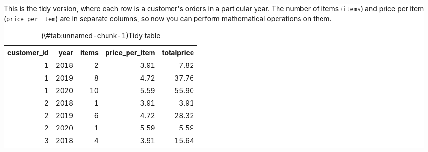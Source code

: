 This is the tidy version, where each row is a customer's orders in a particular year. The number of items (`items`) and price per item (`price_per_item`) are in separate columns, so now you can perform mathematical operations on them.

<table>
<caption>(\#tab:unnamed-chunk-1)Tidy table</caption>
 <thead>
  <tr>
   <th style="text-align:right;"> customer_id </th>
   <th style="text-align:right;"> year </th>
   <th style="text-align:right;"> items </th>
   <th style="text-align:right;"> price_per_item </th>
   <th style="text-align:right;"> totalprice </th>
  </tr>
 </thead>
<tbody>
  <tr>
   <td style="text-align:right;"> 1 </td>
   <td style="text-align:right;"> 2018 </td>
   <td style="text-align:right;"> 2 </td>
   <td style="text-align:right;"> 3.91 </td>
   <td style="text-align:right;"> 7.82 </td>
  </tr>
  <tr>
   <td style="text-align:right;"> 1 </td>
   <td style="text-align:right;"> 2019 </td>
   <td style="text-align:right;"> 8 </td>
   <td style="text-align:right;"> 4.72 </td>
   <td style="text-align:right;"> 37.76 </td>
  </tr>
  <tr>
   <td style="text-align:right;"> 1 </td>
   <td style="text-align:right;"> 2020 </td>
   <td style="text-align:right;"> 10 </td>
   <td style="text-align:right;"> 5.59 </td>
   <td style="text-align:right;"> 55.90 </td>
  </tr>
  <tr>
   <td style="text-align:right;"> 2 </td>
   <td style="text-align:right;"> 2018 </td>
   <td style="text-align:right;"> 1 </td>
   <td style="text-align:right;"> 3.91 </td>
   <td style="text-align:right;"> 3.91 </td>
  </tr>
  <tr>
   <td style="text-align:right;"> 2 </td>
   <td style="text-align:right;"> 2019 </td>
   <td style="text-align:right;"> 6 </td>
   <td style="text-align:right;"> 4.72 </td>
   <td style="text-align:right;"> 28.32 </td>
  </tr>
  <tr>
   <td style="text-align:right;"> 2 </td>
   <td style="text-align:right;"> 2020 </td>
   <td style="text-align:right;"> 1 </td>
   <td style="text-align:right;"> 5.59 </td>
   <td style="text-align:right;"> 5.59 </td>
  </tr>
  <tr>
   <td style="text-align:right;"> 3 </td>
   <td style="text-align:right;"> 2018 </td>
   <td style="text-align:right;"> 4 </td>
   <td style="text-align:right;"> 3.91 </td>
   <td style="text-align:right;"> 15.64 </td>